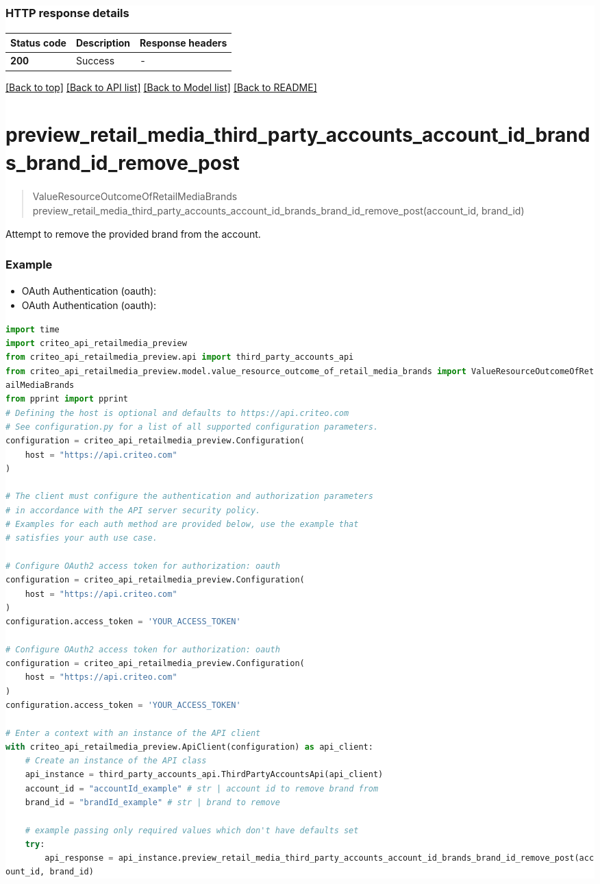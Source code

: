 
### HTTP response details

| Status code | Description | Response headers |
|-------------|-------------|------------------|
**200** | Success |  -  |

[[Back to top]](#) [[Back to API list]](../README.md#documentation-for-api-endpoints) [[Back to Model list]](../README.md#documentation-for-models) [[Back to README]](../README.md)

# **preview_retail_media_third_party_accounts_account_id_brands_brand_id_remove_post**
> ValueResourceOutcomeOfRetailMediaBrands preview_retail_media_third_party_accounts_account_id_brands_brand_id_remove_post(account_id, brand_id)



Attempt to remove the provided brand from the account.

### Example

* OAuth Authentication (oauth):
* OAuth Authentication (oauth):

```python
import time
import criteo_api_retailmedia_preview
from criteo_api_retailmedia_preview.api import third_party_accounts_api
from criteo_api_retailmedia_preview.model.value_resource_outcome_of_retail_media_brands import ValueResourceOutcomeOfRetailMediaBrands
from pprint import pprint
# Defining the host is optional and defaults to https://api.criteo.com
# See configuration.py for a list of all supported configuration parameters.
configuration = criteo_api_retailmedia_preview.Configuration(
    host = "https://api.criteo.com"
)

# The client must configure the authentication and authorization parameters
# in accordance with the API server security policy.
# Examples for each auth method are provided below, use the example that
# satisfies your auth use case.

# Configure OAuth2 access token for authorization: oauth
configuration = criteo_api_retailmedia_preview.Configuration(
    host = "https://api.criteo.com"
)
configuration.access_token = 'YOUR_ACCESS_TOKEN'

# Configure OAuth2 access token for authorization: oauth
configuration = criteo_api_retailmedia_preview.Configuration(
    host = "https://api.criteo.com"
)
configuration.access_token = 'YOUR_ACCESS_TOKEN'

# Enter a context with an instance of the API client
with criteo_api_retailmedia_preview.ApiClient(configuration) as api_client:
    # Create an instance of the API class
    api_instance = third_party_accounts_api.ThirdPartyAccountsApi(api_client)
    account_id = "accountId_example" # str | account id to remove brand from
    brand_id = "brandId_example" # str | brand to remove

    # example passing only required values which don't have defaults set
    try:
        api_response = api_instance.preview_retail_media_third_party_accounts_account_id_brands_brand_id_remove_post(account_id, brand_id)
```